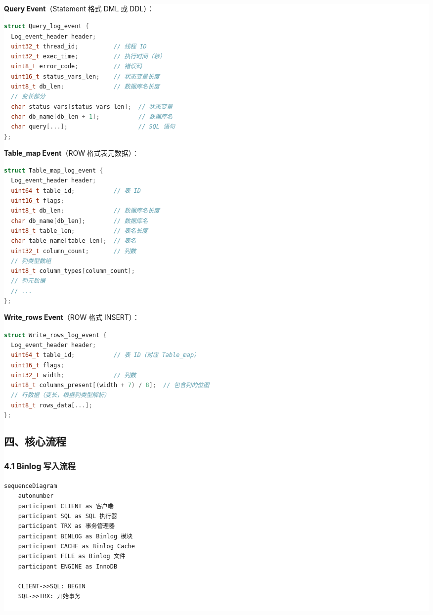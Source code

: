 **Query Event**（Statement 格式 DML 或 DDL）：
```cpp
struct Query_log_event {
  Log_event_header header;
  uint32_t thread_id;          // 线程 ID
  uint32_t exec_time;          // 执行时间（秒）
  uint8_t error_code;          // 错误码
  uint16_t status_vars_len;    // 状态变量长度
  uint8_t db_len;              // 数据库名长度
  // 变长部分
  char status_vars[status_vars_len];  // 状态变量
  char db_name[db_len + 1];           // 数据库名
  char query[...];                    // SQL 语句
};
```

**Table_map Event**（ROW 格式表元数据）：
```cpp
struct Table_map_log_event {
  Log_event_header header;
  uint64_t table_id;           // 表 ID
  uint16_t flags;
  uint8_t db_len;              // 数据库名长度
  char db_name[db_len];        // 数据库名
  uint8_t table_len;           // 表名长度
  char table_name[table_len];  // 表名
  uint32_t column_count;       // 列数
  // 列类型数组
  uint8_t column_types[column_count];
  // 列元数据
  // ...
};
```

**Write_rows Event**（ROW 格式 INSERT）：
```cpp
struct Write_rows_log_event {
  Log_event_header header;
  uint64_t table_id;           // 表 ID（对应 Table_map）
  uint16_t flags;
  uint32_t width;              // 列数
  uint8_t columns_present[(width + 7) / 8];  // 包含列的位图
  // 行数据（变长，根据列类型解析）
  uint8_t rows_data[...];
};
```

## 四、核心流程

### 4.1 Binlog 写入流程

```mermaid
sequenceDiagram
    autonumber
    participant CLIENT as 客户端
    participant SQL as SQL 执行器
    participant TRX as 事务管理器
    participant BINLOG as Binlog 模块
    participant CACHE as Binlog Cache
    participant FILE as Binlog 文件
    participant ENGINE as InnoDB
    
    CLIENT->>SQL: BEGIN
    SQL->>TRX: 开始事务
    
```